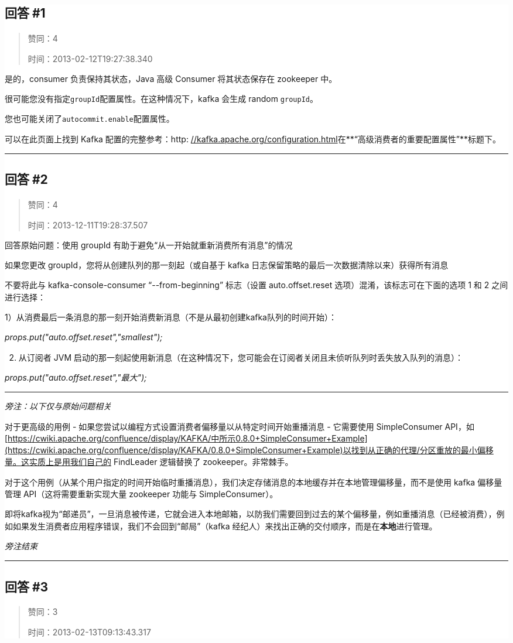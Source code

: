 ## 回答 #1

> 赞同：4
> 
> 时间：2013-02-12T19:27:38.340

是的，consumer 负责保持其状态，Java 高级 Consumer 将其状态保存在 zookeeper 中。

很可能您没有指定`groupId`配置属性。在这种情况下，kafka 会生成 random `groupId`。

您也可能关闭了`autocommit.enable`配置属性。

可以在此页面上找到 Kafka 配置的完整参考：http: [//kafka.apache.org/configuration.html](http://kafka.apache.org/configuration.html)在**“高级消费者的重要配置属性”**标题下。

* * *

## 回答 #2

> 赞同：4
> 
> 时间：2013-12-11T19:28:37.507

回答原始问题：使用 groupId 有助于避免“从一开始就重新消费所有消息”的情况

如果您更改 groupId，您将从创建队列的那一刻起（或自基于 kafka 日志保留策略的最后一次数据清除以来）获得所有消息

不要将此与 kafka-console-consumer “--from-beginning” 标志（设置 auto.offset.reset 选项）混淆，该标志可在下面的选项 1 和 2 之间进行选择：

1）从消费最后一条消息的那一刻开始消费新消息（不是从最初创建kafka队列的时间开始）：

*props.put("auto.offset.reset","smallest");*

2) 从订阅者 JVM 启动的那一刻起使用新消息（在这种情况下，您可能会在订阅者关闭且未侦听队列时丢失放入队列的消息）：

*props.put("auto.offset.reset","最大");*

* * *

*旁注：以下仅与原始问题相关*

对于更高级的用例 - 如果您尝试以编程方式设置消费者偏移量以从特定时间开始重播消息 - 它需要使用 SimpleConsumer API，如[https://cwiki.apache.org/confluence/display/KAFKA/中所示0.8.0+SimpleConsumer+Example](https://cwiki.apache.org/confluence/display/KAFKA/0.8.0+SimpleConsumer+Example)以找到从正确的代理/分区重放的最小偏移量。这实质上是用我们自己的 FindLeader 逻辑替换了 zookeeper。非常棘手。

对于这个用例（从某个用户指定的时间开始临时重播消息），我们决定存储消息的本地缓存并在本地管理偏移量，而不是使用 kafka 偏移量管理 API（这将需要重新实现大量 zookeeper 功能与 SimpleConsumer）。

即将kafka视为“邮递员”，一旦消息被传递，它就会进入本地邮箱，以防我们需要回到过去的某个偏移量，例如重播消息（已经被消费），例如如果发生消费者应用程序错误，我们不会回到“邮局”（kafka 经纪人）来找出正确的交付顺序，而是在**本地**进行管理。

*旁注结束*

* * *

## 回答 #3

> 赞同：3
> 
> 时间：2013-02-13T09:13:43.317
